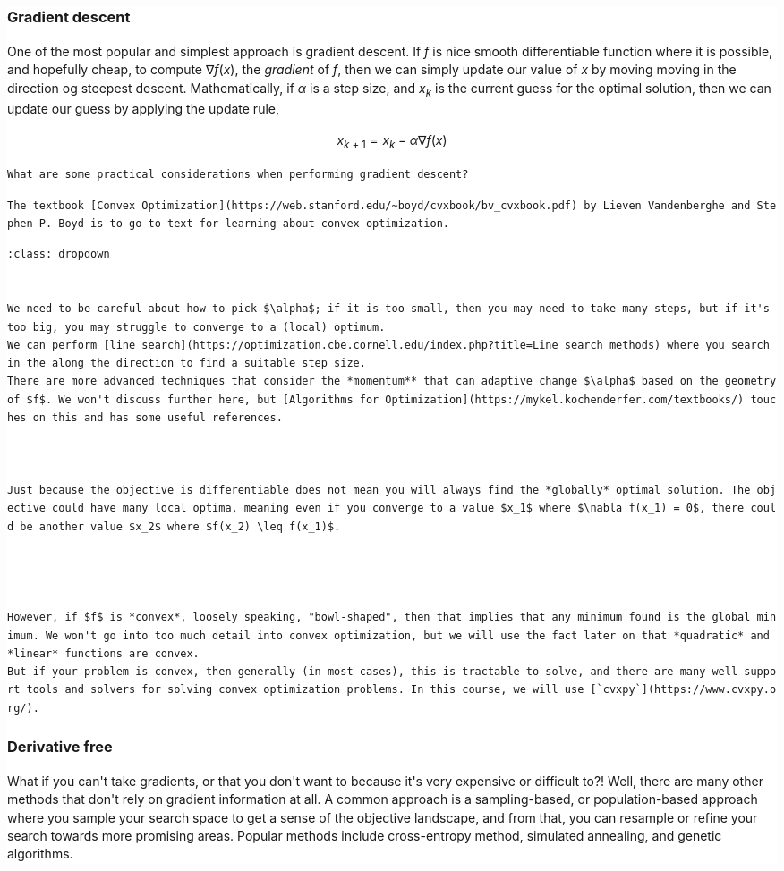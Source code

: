 

### Gradient descent
One of the most popular and simplest approach is gradient descent.
If $f$ is nice smooth differentiable function where it is possible, and hopefully cheap, to compute $\nabla f(x)$, the *gradient* of $f$, then we can simply update our value of $x$ by moving moving in the direction og steepest descent.
Mathematically, if $\alpha$ is a step size, and $x_k$ is the current guess for the optimal solution, then we can update our guess by applying the update rule,

$$
x_{k+1} = x_k - \alpha \nabla f(x)
$$


```{admonition} Pause and think
What are some practical considerations when performing gradient descent?
```

```{margin} Convex Optimization
The textbook [Convex Optimization](https://web.stanford.edu/~boyd/cvxbook/bv_cvxbook.pdf) by Lieven Vandenberghe and Stephen P. Boyd is to go-to text for learning about convex optimization.
```

```{admonition} Practical considerations
:class: dropdown


We need to be careful about how to pick $\alpha$; if it is too small, then you may need to take many steps, but if it's too big, you may struggle to converge to a (local) optimum.
We can perform [line search](https://optimization.cbe.cornell.edu/index.php?title=Line_search_methods) where you search in the along the direction to find a suitable step size.
There are more advanced techniques that consider the *momentum** that can adaptive change $\alpha$ based on the geometry of $f$. We won't discuss further here, but [Algorithms for Optimization](https://mykel.kochenderfer.com/textbooks/) touches on this and has some useful references.



Just because the objective is differentiable does not mean you will always find the *globally* optimal solution. The objective could have many local optima, meaning even if you converge to a value $x_1$ where $\nabla f(x_1) = 0$, there could be another value $x_2$ where $f(x_2) \leq f(x_1)$.




However, if $f$ is *convex*, loosely speaking, "bowl-shaped", then that implies that any minimum found is the global minimum. We won't go into too much detail into convex optimization, but we will use the fact later on that *quadratic* and *linear* functions are convex.
But if your problem is convex, then generally (in most cases), this is tractable to solve, and there are many well-support tools and solvers for solving convex optimization problems. In this course, we will use [`cvxpy`](https://www.cvxpy.org/).
```



### Derivative free
What if you can't take gradients, or that you don't want to because it's very expensive or difficult to?! Well, there are many other methods that don't rely on gradient information at all.
A common approach is a sampling-based, or population-based approach where you sample your search space to get a sense of the objective landscape, and from that, you can resample or refine your search towards more promising areas.
Popular methods include cross-entropy method, simulated annealing, and genetic algorithms.
